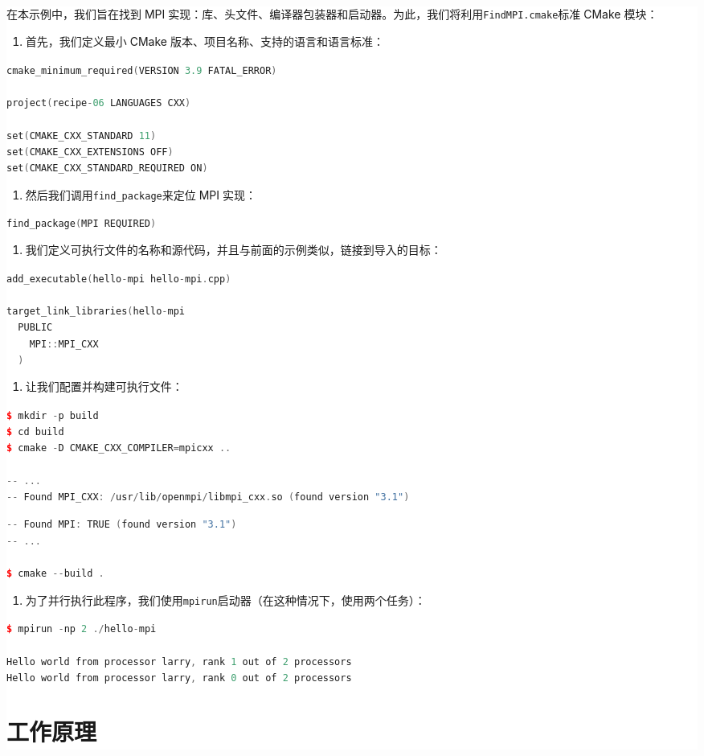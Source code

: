 在本示例中，我们旨在找到 MPI 实现：库、头文件、编译器包装器和启动器。为此，我们将利用`FindMPI.cmake`标准 CMake 模块：

1.  首先，我们定义最小 CMake 版本、项目名称、支持的语言和语言标准：

```cpp
cmake_minimum_required(VERSION 3.9 FATAL_ERROR)

project(recipe-06 LANGUAGES CXX)

set(CMAKE_CXX_STANDARD 11)
set(CMAKE_CXX_EXTENSIONS OFF)
set(CMAKE_CXX_STANDARD_REQUIRED ON)
```

1.  然后我们调用`find_package`来定位 MPI 实现：

```cpp
find_package(MPI REQUIRED)
```

1.  我们定义可执行文件的名称和源代码，并且与前面的示例类似，链接到导入的目标：

```cpp
add_executable(hello-mpi hello-mpi.cpp)

target_link_libraries(hello-mpi
  PUBLIC
    MPI::MPI_CXX
  )
```

1.  让我们配置并构建可执行文件：

```cpp
$ mkdir -p build
$ cd build
$ cmake -D CMAKE_CXX_COMPILER=mpicxx ..

-- ...
-- Found MPI_CXX: /usr/lib/openmpi/libmpi_cxx.so (found version "3.1") 
```

```cpp
-- Found MPI: TRUE (found version "3.1")
-- ...

$ cmake --build .
```

1.  为了并行执行此程序，我们使用`mpirun`启动器（在这种情况下，使用两个任务）：

```cpp
$ mpirun -np 2 ./hello-mpi

Hello world from processor larry, rank 1 out of 2 processors
Hello world from processor larry, rank 0 out of 2 processors
```

# 工作原理
